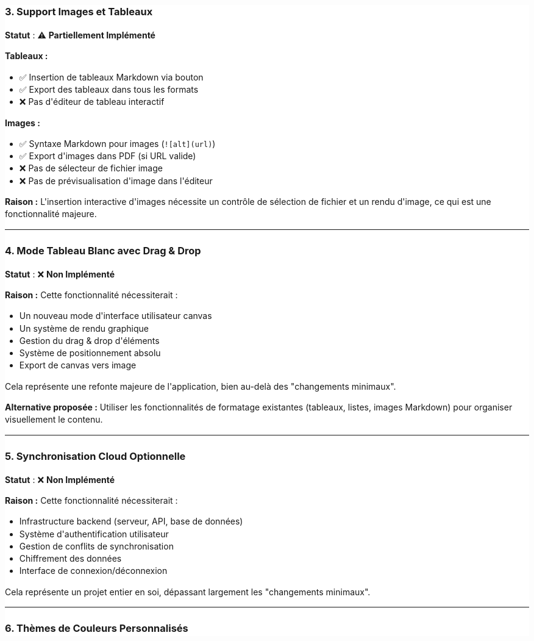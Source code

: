 
### 3. Support Images et Tableaux

**Statut** : ⚠️ **Partiellement Implémenté**

**Tableaux :**
- ✅ Insertion de tableaux Markdown via bouton
- ✅ Export des tableaux dans tous les formats
- ❌ Pas d'éditeur de tableau interactif

**Images :**
- ✅ Syntaxe Markdown pour images (`![alt](url)`)
- ✅ Export d'images dans PDF (si URL valide)
- ❌ Pas de sélecteur de fichier image
- ❌ Pas de prévisualisation d'image dans l'éditeur

**Raison :** L'insertion interactive d'images nécessite un contrôle de sélection de fichier et un rendu d'image, ce qui est une fonctionnalité majeure.

---

### 4. Mode Tableau Blanc avec Drag & Drop

**Statut** : ❌ **Non Implémenté**

**Raison :** Cette fonctionnalité nécessiterait :
- Un nouveau mode d'interface utilisateur canvas
- Un système de rendu graphique
- Gestion du drag & drop d'éléments
- Système de positionnement absolu
- Export de canvas vers image

Cela représente une refonte majeure de l'application, bien au-delà des "changements minimaux".

**Alternative proposée :** Utiliser les fonctionnalités de formatage existantes (tableaux, listes, images Markdown) pour organiser visuellement le contenu.

---

### 5. Synchronisation Cloud Optionnelle

**Statut** : ❌ **Non Implémenté**

**Raison :** Cette fonctionnalité nécessiterait :
- Infrastructure backend (serveur, API, base de données)
- Système d'authentification utilisateur
- Gestion de conflits de synchronisation
- Chiffrement des données
- Interface de connexion/déconnexion

Cela représente un projet entier en soi, dépassant largement les "changements minimaux".

---

### 6. Thèmes de Couleurs Personnalisés
